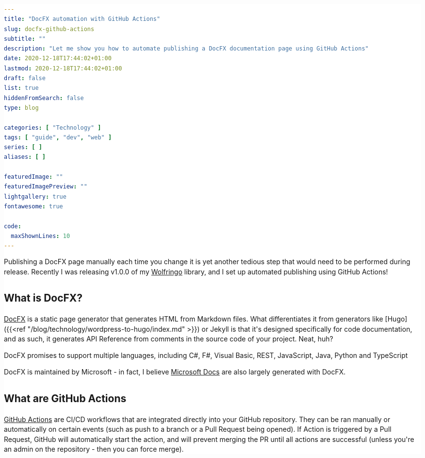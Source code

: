 ```yaml
---
title: "DocFX automation with GitHub Actions"
slug: docfx-github-actions
subtitle: ""
description: "Let me show you how to automate publishing a DocFX documentation page using GitHub Actions"
date: 2020-12-18T17:44:02+01:00
lastmod: 2020-12-18T17:44:02+01:00
draft: false
list: true
hiddenFromSearch: false
type: blog

categories: [ "Technology" ]
tags: [ "guide", "dev", "web" ]
series: [ ]
aliases: [ ]

featuredImage: ""
featuredImagePreview: ""
lightgallery: true
fontawesome: true

code:
  maxShownLines: 10
---
```


Publishing a DocFX page manually each time you change it is yet another tedious step that would need to be performed during release. Recently I was releasing v1.0.0 of my [Wolfringo](https://github.com/TehGM/Wolfringo) library, and I set up automated publishing using GitHub Actions!


## What is DocFX?
[DocFX](https://dotnet.github.io/docfx/) is a static page generator that generates HTML from Markdown files. What differentiates it from generators like [Hugo]({{<ref "/blog/technology/wordpress-to-hugo/index.md" >}}) or Jekyll is that it's designed specifically for code documentation, and as such, it generates API Reference from comments in the source code of your project. Neat, huh?

DocFX promises to support multiple languages, including C#, F#, Visual Basic, REST, JavaScript, Java, Python and TypeScript

DocFX is maintained by Microsoft - in fact, I believe [Microsoft Docs](https://docs.microsoft.com) are also largely generated with DocFX.

## What are GitHub Actions
[GitHub Actions](https://github.com/features/actions) are CI/CD workflows that are integrated directly into your GitHub repository. They can be ran manually or automatically on certain events (such as push to a branch or a Pull Request being opened). If Action is triggered by a Pull Request, GitHub will automatically start the action, and will prevent merging the PR until all actions are successful (unless you're an admin on the repository - then you can force merge). 

